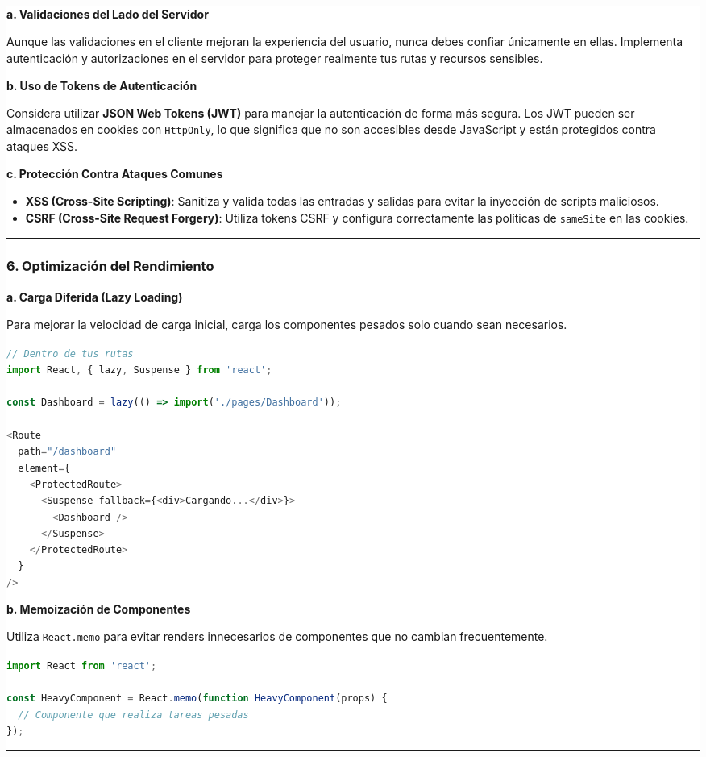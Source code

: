 **a. Validaciones del Lado del Servidor**

Aunque las validaciones en el cliente mejoran la experiencia del usuario, nunca debes confiar únicamente en ellas. Implementa autenticación y autorizaciones en el servidor para proteger realmente tus rutas y recursos sensibles.

**b. Uso de Tokens de Autenticación**

Considera utilizar **JSON Web Tokens (JWT)** para manejar la autenticación de forma más segura. Los JWT pueden ser almacenados en cookies con `HttpOnly`, lo que significa que no son accesibles desde JavaScript y están protegidos contra ataques XSS.

**c. Protección Contra Ataques Comunes**

- **XSS (Cross-Site Scripting)**: Sanitiza y valida todas las entradas y salidas para evitar la inyección de scripts maliciosos.
- **CSRF (Cross-Site Request Forgery)**: Utiliza tokens CSRF y configura correctamente las políticas de `sameSite` en las cookies.

---

### **6. Optimización del Rendimiento**

**a. Carga Diferida (Lazy Loading)**

Para mejorar la velocidad de carga inicial, carga los componentes pesados solo cuando sean necesarios.

```javascript
// Dentro de tus rutas
import React, { lazy, Suspense } from 'react';

const Dashboard = lazy(() => import('./pages/Dashboard'));

<Route
  path="/dashboard"
  element={
    <ProtectedRoute>
      <Suspense fallback={<div>Cargando...</div>}>
        <Dashboard />
      </Suspense>
    </ProtectedRoute>
  }
/>
```

**b. Memoización de Componentes**

Utiliza `React.memo` para evitar renders innecesarios de componentes que no cambian frecuentemente.

```javascript
import React from 'react';

const HeavyComponent = React.memo(function HeavyComponent(props) {
  // Componente que realiza tareas pesadas
});
```

---